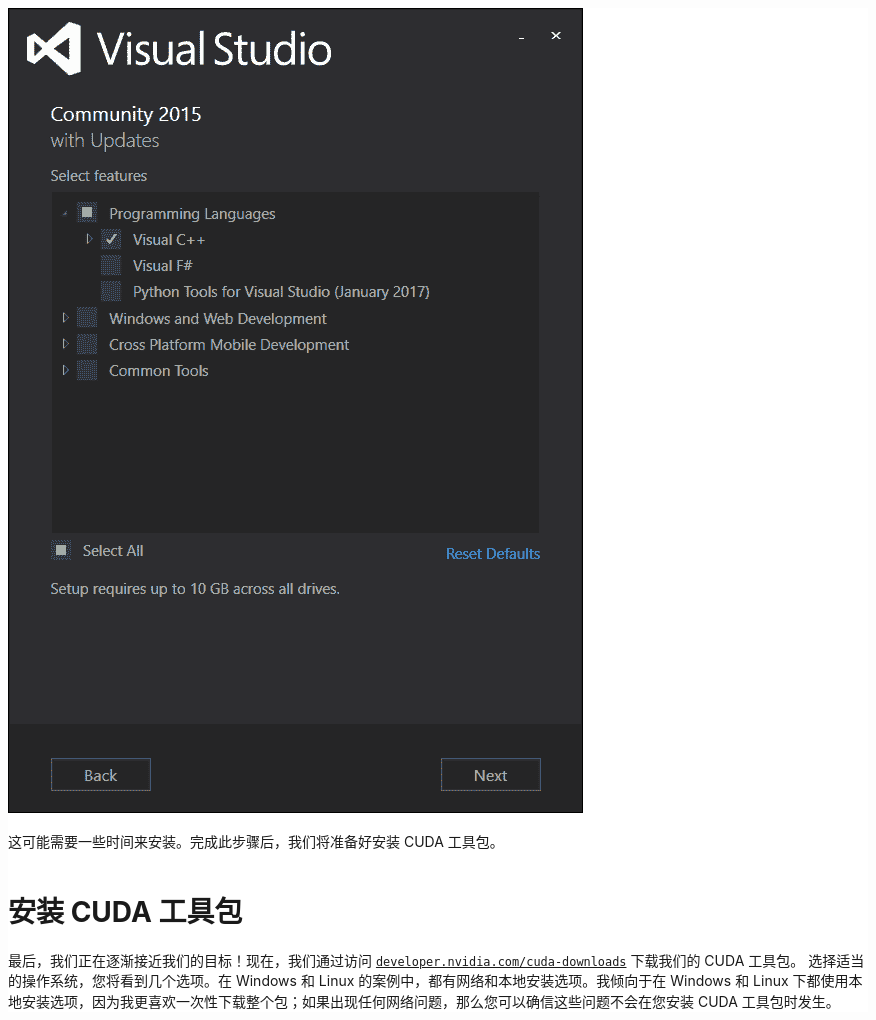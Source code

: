 ![](img/63cef2a7-be52-499c-af90-810042581d5d.png)

这可能需要一些时间来安装。完成此步骤后，我们将准备好安装 CUDA 工具包。

# 安装 CUDA 工具包

最后，我们正在逐渐接近我们的目标！现在，我们通过访问 [`developer.nvidia.com/cuda-downloads`](https://developer.nvidia.com/cuda-downloads) 下载我们的 CUDA 工具包。 [](https://developer.nvidia.com/cuda-downloads) 选择适当的操作系统，您将看到几个选项。在 Windows 和 Linux 的案例中，都有网络和本地安装选项。我倾向于在 Windows 和 Linux 下都使用本地安装选项，因为我更喜欢一次性下载整个包；如果出现任何网络问题，那么您可以确信这些问题不会在您安装 CUDA 工具包时发生。
